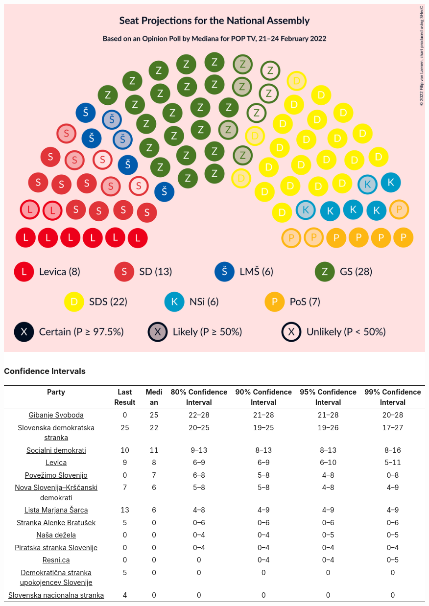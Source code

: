 ![Graph with seating plan not yet produced](2022-02-24-Mediana-seating-plan.png "Seating Plan")

### Confidence Intervals

| Party | Last Result | Median | 80% Confidence Interval | 90% Confidence Interval | 95% Confidence Interval | 99% Confidence Interval |
|:-----:|:-----------:|:------:|:-----------------------:|:-----------------------:|:-----------------------:|:-----------------------:|
| <a href="#gibanje-svoboda">Gibanje Svoboda</a> | 0 | 25 | 22–28 |21–28 |21–28 |20–28 |
| <a href="#slovenska-demokratska-stranka">Slovenska demokratska stranka</a> | 25 | 22 | 20–25 |19–25 |19–26 |17–27 |
| <a href="#socialni-demokrati">Socialni demokrati</a> | 10 | 11 | 9–13 |8–13 |8–13 |8–16 |
| <a href="#levica">Levica</a> | 9 | 8 | 6–9 |6–9 |6–10 |5–11 |
| <a href="#povežimo-slovenijo">Povežimo Slovenijo</a> | 0 | 7 | 6–8 |5–8 |4–8 |0–8 |
| <a href="#nova-slovenija–krščanski-demokrati">Nova Slovenija–Krščanski demokrati</a> | 7 | 6 | 5–8 |5–8 |4–8 |4–9 |
| <a href="#lista-marjana-šarca">Lista Marjana Šarca</a> | 13 | 6 | 4–8 |4–9 |4–9 |4–9 |
| <a href="#stranka-alenke-bratušek">Stranka Alenke Bratušek</a> | 5 | 0 | 0–6 |0–6 |0–6 |0–6 |
| <a href="#naša-dežela">Naša dežela</a> | 0 | 0 | 0–4 |0–4 |0–5 |0–5 |
| <a href="#piratska-stranka-slovenije">Piratska stranka Slovenije</a> | 0 | 0 | 0–4 |0–4 |0–4 |0–4 |
| <a href="#resni.ca">Resni.ca</a> | 0 | 0 | 0 |0–4 |0–4 |0–5 |
| <a href="#demokratična-stranka-upokojencev-slovenije">Demokratična stranka upokojencev Slovenije</a> | 5 | 0 | 0 |0 |0 |0 |
| <a href="#slovenska-nacionalna-stranka">Slovenska nacionalna stranka</a> | 4 | 0 | 0 |0 |0 |0 |